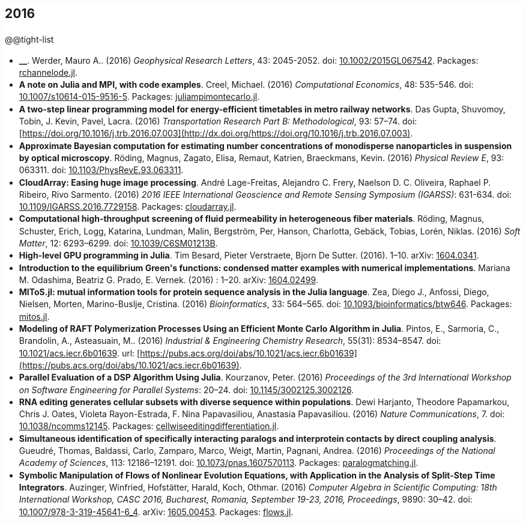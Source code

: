 ##  2016

@@tight-list
* **__**. Werder, Mauro A.. (2016) _Geophysical Research Letters_, 43: 2045-2052. doi: [10.1002/2015GL067542](http://dx.doi.org/10.1002/2015GL067542). Packages: [rchannelode.jl](https://bitbucket.org/maurow/rchannelode.jl).
* **A note on Julia and MPI, with code examples**. Creel, Michael. (2016) _Computational Economics_, 48: 535-546. doi: [10.1007/s10614-015-9516-5](http://dx.doi.org/10.1007/s10614-015-9516-5). Packages: [juliampimontecarlo.jl](https://github.com/mcreel/JuliaMPIMonteCarlo.jl).
* **A two-step linear programming model for energy-efficient timetables in metro railway networks**. Das Gupta, Shuvomoy, Tobin, J. Kevin, Pavel, Lacra. (2016) _Transportation Research Part B: Methodological_, 93: 57&ndash;74. doi: [https://doi.org/10.1016/j.trb.2016.07.003](http://dx.doi.org/https://doi.org/10.1016/j.trb.2016.07.003).
* **Approximate Bayesian computation for estimating number concentrations of monodisperse nanoparticles in suspension by optical microscopy**. Röding, Magnus, Zagato, Elisa, Remaut, Katrien, Braeckmans, Kevin. (2016) _Physical Review E_, 93: 063311. doi: [10.1103/PhysRevE.93.063311](http://dx.doi.org/10.1103/PhysRevE.93.063311).
* **CloudArray: Easing huge image processing**. André Lage-Freitas, Alejandro C. Frery, Naelson D. C. Oliveira, Raphael P. Ribeiro, Rivo Sarmento. (2016) _2016 IEEE International Geoscience and Remote Sensing Symposium (IGARSS)_: 631-634. doi: [10.1109/IGARSS.2016.7729158](http://dx.doi.org/10.1109/IGARSS.2016.7729158). Packages: [cloudarray.jl](https://github.com/gsd-ufal/CloudArray.jl).
* **Computational high-throughput screening of fluid permeability in heterogeneous fiber materials**. Röding, Magnus, Schuster, Erich, Logg, Katarina, Lundman, Malin, Bergström, Per, Hanson, Charlotta, Gebäck, Tobias, Lorén, Niklas. (2016) _Soft Matter_, 12: 6293&ndash;6299. doi: [10.1039/C6SM01213B](http://dx.doi.org/10.1039/C6SM01213B).
* **High-level GPU programming in Julia**. Tim Besard, Pieter Verstraete, Bjorn De Sutter. (2016). 1&ndash;10. arXiv: [1604.0341](https://arxiv.org/abs/1604.0341).
* **Introduction to the equilibrium Green&#39;s functions: condensed matter examples with numerical implementations**. Mariana M. Odashima, Beatriz G. Prado, E. Vernek. (2016) : 1&ndash;20. arXiv: [1604.02499](https://arxiv.org/abs/1604.02499).
* **MIToS.jl: mutual information tools for protein sequence analysis in the Julia language**. Zea, Diego J., Anfossi, Diego, Nielsen, Morten, Marino-Buslje, Cristina. (2016) _Bioinformatics_, 33: 564&ndash;565. doi: [10.1093/bioinformatics/btw646](http://dx.doi.org/10.1093/bioinformatics/btw646). Packages: [mitos.jl](https://github.com/diegozea/MIToS.jl).
* **Modeling of RAFT Polymerization Processes Using an Efficient Monte Carlo Algorithm in Julia**. Pintos, E., Sarmoria, C., Brandolin, A., Asteasuain, M.. (2016) _Industrial &amp; Engineering Chemistry Research_, 55(31): 8534&ndash;8547. doi: [10.1021/acs.iecr.6b01639](http://dx.doi.org/10.1021/acs.iecr.6b01639). url: [https://pubs.acs.org/doi/abs/10.1021/acs.iecr.6b01639](https://pubs.acs.org/doi/abs/10.1021/acs.iecr.6b01639).
* **Parallel Evaluation of a DSP Algorithm Using Julia**. Kourzanov, Peter. (2016) _Proceedings of the 3rd International Workshop on Software Engineering for Parallel Systems_: 20&ndash;24. doi: [10.1145/3002125.3002126](http://dx.doi.org/10.1145/3002125.3002126).
* **RNA editing generates cellular subsets with diverse sequence within populations**. Dewi Harjanto, Theodore Papamarkou, Chris J. Oates, Violeta Rayon-Estrada, F. Nina Papavasiliou, Anastasia Papavasiliou. (2016) _Nature Communications_, 7. doi: [10.1038/ncomms12145](http://dx.doi.org/10.1038/ncomms12145). Packages: [cellwiseeditingdifferentiation.jl](https://github.com/papamarkou/CellwiseEditingDifferentiation.jl).
* **Simultaneous identification of specifically interacting paralogs and interprotein contacts by direct coupling analysis**. Gueudré, Thomas, Baldassi, Carlo, Zamparo, Marco, Weigt, Martin, Pagnani, Andrea. (2016) _Proceedings of the National Academy of Sciences_, 113: 12186&ndash;12191. doi: [10.1073/pnas.1607570113](http://dx.doi.org/10.1073/pnas.1607570113). Packages: [paralogmatching.jl](https://github.com/Mirmu/ParalogMatching.jl).
* **Symbolic Manipulation of Flows of Nonlinear Evolution Equations, with Application in the Analysis of Split-Step Time Integrators**. Auzinger, Winfried, Hofstätter, Harald, Koch, Othmar. (2016) _Computer Algebra in Scientific Computing: 18th International Workshop, CASC 2016, Bucharest, Romania, September 19-23, 2016, Proceedings_, 9890: 30&ndash;42. doi: [10.1007/978-3-319-45641-6_4](http://dx.doi.org/10.1007/978-3-319-45641-6_4). arXiv: [1605.00453](https://arxiv.org/abs/1605.00453). Packages: [flows.jl](https://github.com/HaraldHofstaetter/Flows.jl).